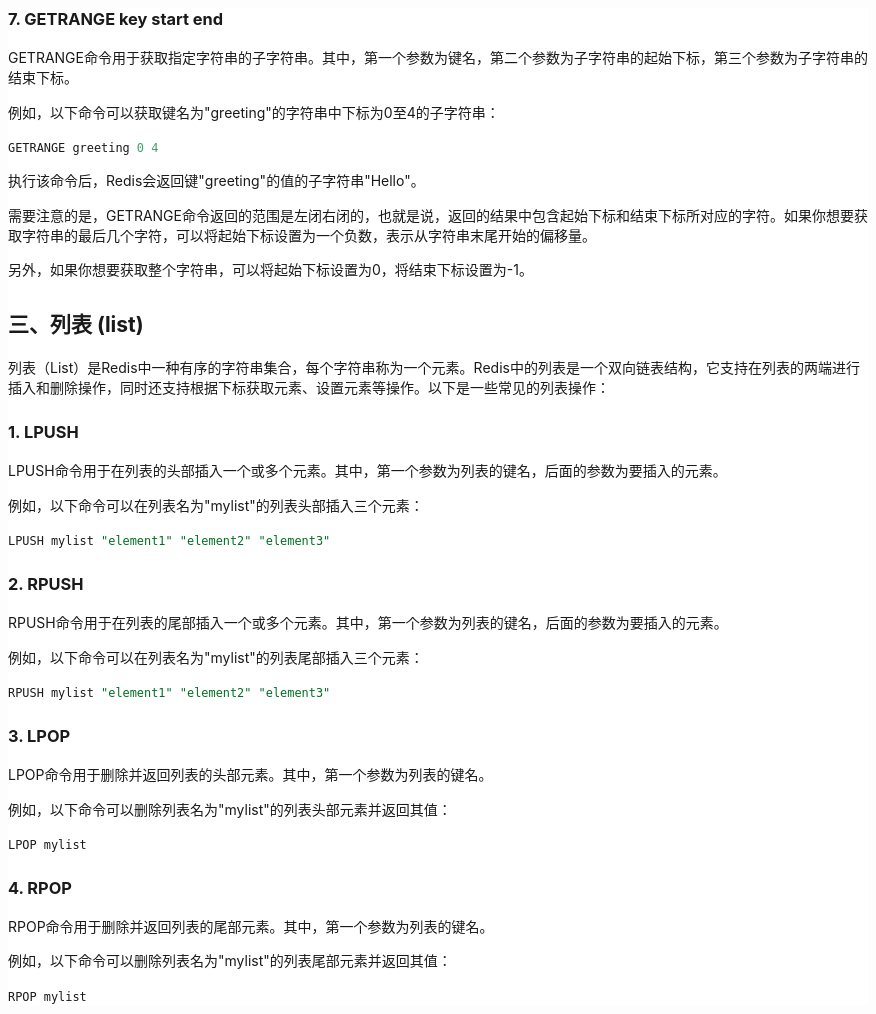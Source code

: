 ### 7. GETRANGE key start end

GETRANGE命令用于获取指定字符串的子字符串。其中，第一个参数为键名，第二个参数为子字符串的起始下标，第三个参数为子字符串的结束下标。

例如，以下命令可以获取键名为"greeting"的字符串中下标为0至4的子字符串：

```sql
GETRANGE greeting 0 4
```

执行该命令后，Redis会返回键"greeting"的值的子字符串"Hello"。

需要注意的是，GETRANGE命令返回的范围是左闭右闭的，也就是说，返回的结果中包含起始下标和结束下标所对应的字符。如果你想要获取字符串的最后几个字符，可以将起始下标设置为一个负数，表示从字符串末尾开始的偏移量。

另外，如果你想要获取整个字符串，可以将起始下标设置为0，将结束下标设置为-1。

## 三、列表 (list)

列表（List）是Redis中一种有序的字符串集合，每个字符串称为一个元素。Redis中的列表是一个双向链表结构，它支持在列表的两端进行插入和删除操作，同时还支持根据下标获取元素、设置元素等操作。以下是一些常见的列表操作：

### 1. LPUSH

LPUSH命令用于在列表的头部插入一个或多个元素。其中，第一个参数为列表的键名，后面的参数为要插入的元素。

例如，以下命令可以在列表名为"mylist"的列表头部插入三个元素：

```sql
LPUSH mylist "element1" "element2" "element3"
```

### 2. RPUSH

RPUSH命令用于在列表的尾部插入一个或多个元素。其中，第一个参数为列表的键名，后面的参数为要插入的元素。

例如，以下命令可以在列表名为"mylist"的列表尾部插入三个元素：

```sql
RPUSH mylist "element1" "element2" "element3"
```

### 3. LPOP

LPOP命令用于删除并返回列表的头部元素。其中，第一个参数为列表的键名。

例如，以下命令可以删除列表名为"mylist"的列表头部元素并返回其值：

```sql
LPOP mylist
```

### 4. RPOP

RPOP命令用于删除并返回列表的尾部元素。其中，第一个参数为列表的键名。

例如，以下命令可以删除列表名为"mylist"的列表尾部元素并返回其值：

```sql
RPOP mylist
```

